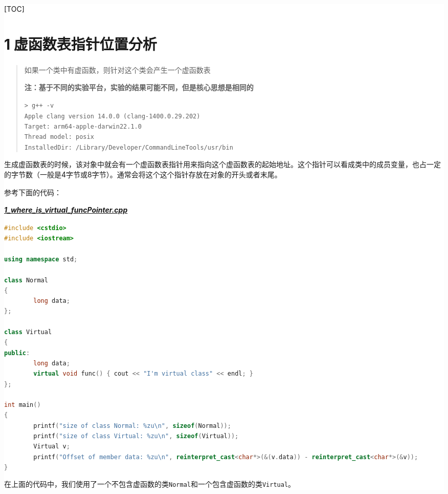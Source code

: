 [TOC]

# 1	虚函数表指针位置分析

> 如果一个类中有虚函数，则针对这个类会产生一个虚函数表
>
> **注：基于不同的实验平台，实验的结果可能不同，但是核心思想是相同的**
>
> ```shell
> > g++ -v
> Apple clang version 14.0.0 (clang-1400.0.29.202)
> Target: arm64-apple-darwin22.1.0
> Thread model: posix
> InstalledDir: /Library/Developer/CommandLineTools/usr/bin
> ```

生成虚函数表的时候，该对象中就会有一个虚函数表指针用来指向这个虚函数表的起始地址。这个指针可以看成类中的成员变量，也占一定的字节数（一般是4字节或8字节）。通常会将这个这个指针存放在对象的开头或者末尾。

参考下面的代码：

[***1_where_is_virtual_funcPointer.cpp***](./1_virtualFunctionCodes/1_where_is_virtual_funcPointer.cpp)

```c++
#include <cstdio>
#include <iostream>

using namespace std;

class Normal
{
        long data;
};

class Virtual
{
public:
        long data;
        virtual void func() { cout << "I'm virtual class" << endl; }
};

int main()
{
        printf("size of class Normal: %zu\n", sizeof(Normal));
        printf("size of class Virtual: %zu\n", sizeof(Virtual));
        Virtual v;
        printf("Offset of member data: %zu\n", reinterpret_cast<char*>(&(v.data)) - reinterpret_cast<char*>(&v));
}
```

在上面的代码中，我们使用了一个不包含虚函数的类`Normal`和一个包含虚函数的类`Virtual`。
